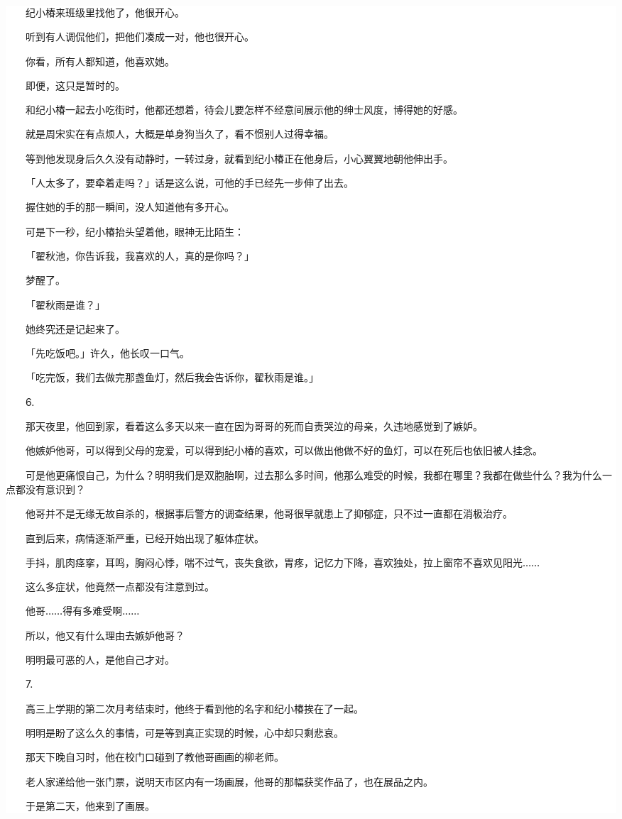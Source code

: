 &emsp;&emsp;纪小椿来班级里找他了，他很开心。  
  
&emsp;&emsp;听到有人调侃他们，把他们凑成一对，他也很开心。  
  
&emsp;&emsp;你看，所有人都知道，他喜欢她。  
  
&emsp;&emsp;即便，这只是暂时的。  
  
&emsp;&emsp;和纪小椿一起去小吃街时，他都还想着，待会儿要怎样不经意间展示他的绅士风度，博得她的好感。  
  
&emsp;&emsp;就是周宋实在有点烦人，大概是单身狗当久了，看不惯别人过得幸福。  
  
&emsp;&emsp;等到他发现身后久久没有动静时，一转过身，就看到纪小椿正在他身后，小心翼翼地朝他伸出手。  
  
&emsp;&emsp;「人太多了，要牵着走吗？」话是这么说，可他的手已经先一步伸了出去。  
  
&emsp;&emsp;握住她的手的那一瞬间，没人知道他有多开心。  
  
&emsp;&emsp;可是下一秒，纪小椿抬头望着他，眼神无比陌生：  
  
&emsp;&emsp;「翟秋池，你告诉我，我喜欢的人，真的是你吗？」  
  
&emsp;&emsp;梦醒了。  
  
&emsp;&emsp;「翟秋雨是谁？」  
  
&emsp;&emsp;她终究还是记起来了。  
  
&emsp;&emsp;「先吃饭吧。」许久，他长叹一口气。  
  
&emsp;&emsp;「吃完饭，我们去做完那盏鱼灯，然后我会告诉你，翟秋雨是谁。」  
  
&emsp;&emsp;6.  
  
&emsp;&emsp;那天夜里，他回到家，看着这么多天以来一直在因为哥哥的死而自责哭泣的母亲，久违地感觉到了嫉妒。  
  
&emsp;&emsp;他嫉妒他哥，可以得到父母的宠爱，可以得到纪小椿的喜欢，可以做出他做不好的鱼灯，可以在死后也依旧被人挂念。  
  
&emsp;&emsp;可是他更痛恨自己，为什么？明明我们是双胞胎啊，过去那么多时间，他那么难受的时候，我都在哪里？我都在做些什么？我为什么一点都没有意识到？  
  
&emsp;&emsp;他哥并不是无缘无故自杀的，根据事后警方的调查结果，他哥很早就患上了抑郁症，只不过一直都在消极治疗。  
  
&emsp;&emsp;直到后来，病情逐渐严重，已经开始出现了躯体症状。  
  
&emsp;&emsp;手抖，肌肉痉挛，耳鸣，胸闷心悸，喘不过气，丧失食欲，胃疼，记忆力下降，喜欢独处，拉上窗帘不喜欢见阳光……  
  
&emsp;&emsp;这么多症状，他竟然一点都没有注意到过。  
  
&emsp;&emsp;他哥……得有多难受啊……  
  
&emsp;&emsp;所以，他又有什么理由去嫉妒他哥？  
  
&emsp;&emsp;明明最可恶的人，是他自己才对。  
  
&emsp;&emsp;7.  
  
&emsp;&emsp;高三上学期的第二次月考结束时，他终于看到他的名字和纪小椿挨在了一起。  
  
&emsp;&emsp;明明是盼了这么久的事情，可是等到真正实现的时候，心中却只剩悲哀。  
  
&emsp;&emsp;那天下晚自习时，他在校门口碰到了教他哥画画的柳老师。  
  
&emsp;&emsp;老人家递给他一张门票，说明天市区内有一场画展，他哥的那幅获奖作品了，也在展品之内。  
  
&emsp;&emsp;于是第二天，他来到了画展。  
  